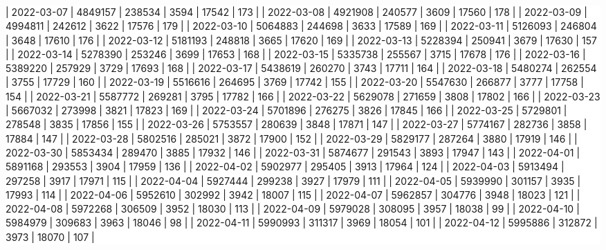 | 2022-03-07 | 4849157 | 238534 | 3594 | 17542 | 173 |
| 2022-03-08 | 4921908 | 240577 | 3609 | 17560 | 178 |
| 2022-03-09 | 4994811 | 242612 | 3622 | 17576 | 179 |
| 2022-03-10 | 5064883 | 244698 | 3633 | 17589 | 169 |
| 2022-03-11 | 5126093 | 246804 | 3648 | 17610 | 176 |
| 2022-03-12 | 5181193 | 248818 | 3665 | 17620 | 169 |
| 2022-03-13 | 5228394 | 250941 | 3679 | 17630 | 157 |
| 2022-03-14 | 5278390 | 253246 | 3699 | 17653 | 168 |
| 2022-03-15 | 5335738 | 255567 | 3715 | 17678 | 176 |
| 2022-03-16 | 5389220 | 257929 | 3729 | 17693 | 168 |
| 2022-03-17 | 5438619 | 260270 | 3743 | 17711 | 164 |
| 2022-03-18 | 5480274 | 262554 | 3755 | 17729 | 160 |
| 2022-03-19 | 5516616 | 264695 | 3769 | 17742 | 155 |
| 2022-03-20 | 5547630 | 266877 | 3777 | 17758 | 154 |
| 2022-03-21 | 5587772 | 269281 | 3795 | 17782 | 166 |
| 2022-03-22 | 5629078 | 271659 | 3808 | 17802 | 166 |
| 2022-03-23 | 5667032 | 273998 | 3821 | 17823 | 169 |
| 2022-03-24 | 5701896 | 276275 | 3826 | 17845 | 166 |
| 2022-03-25 | 5729801 | 278548 | 3835 | 17856 | 155 |
| 2022-03-26 | 5753557 | 280639 | 3848 | 17871 | 147 |
| 2022-03-27 | 5774167 | 282736 | 3858 | 17884 | 147 |
| 2022-03-28 | 5802516 | 285021 | 3872 | 17900 | 152 |
| 2022-03-29 | 5829177 | 287264 | 3880 | 17919 | 146 |
| 2022-03-30 | 5853434 | 289470 | 3885 | 17932 | 146 |
| 2022-03-31 | 5874677 | 291543 | 3893 | 17947 | 143 |
| 2022-04-01 | 5891168 | 293553 | 3904 | 17959 | 136 |
| 2022-04-02 | 5902977 | 295405 | 3913 | 17964 | 124 |
| 2022-04-03 | 5913494 | 297258 | 3917 | 17971 | 115 |
| 2022-04-04 | 5927444 | 299238 | 3927 | 17979 | 111 |
| 2022-04-05 | 5939990 | 301157 | 3935 | 17993 | 114 |
| 2022-04-06 | 5952610 | 302992 | 3942 | 18007 | 115 |
| 2022-04-07 | 5962857 | 304776 | 3948 | 18023 | 121 |
| 2022-04-08 | 5972268 | 306509 | 3952 | 18030 | 113 |
| 2022-04-09 | 5979028 | 308095 | 3957 | 18038 | 99 |
| 2022-04-10 | 5984979 | 309683 | 3963 | 18046 | 98 |
| 2022-04-11 | 5990993 | 311317 | 3969 | 18054 | 101 |
| 2022-04-12 | 5995886 | 312872 | 3973 | 18070 | 107 |